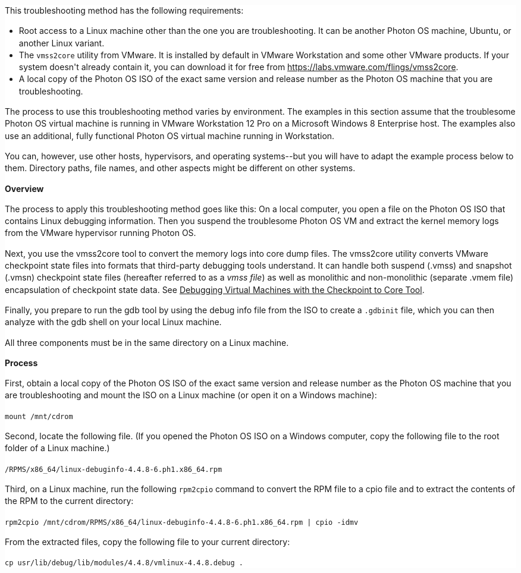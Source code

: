 This troubleshooting method has the following requirements: 

* Root access to a Linux machine other than the one you are troubleshooting. It can be another Photon OS machine, Ubuntu, or another Linux variant. 
* The `vmss2core` utility from VMware. It is installed by default in VMware Workstation and some other VMware products. If your system doesn't already contain it, you can download it for free from https://labs.vmware.com/flings/vmss2core.
* A local copy of the Photon OS ISO of the exact same version and release number as the Photon OS machine that you are troubleshooting. 

The process to use this troubleshooting method varies by environment. The examples in this section assume that the troublesome Photon OS virtual machine is running in VMware Workstation 12 Pro on a Microsoft Windows 8 Enterprise host. The examples also use an additional, fully functional Photon OS virtual machine running in Workstation.

You can, however, use other hosts, hypervisors, and operating systems--but you will have to adapt the example process below to them. Directory paths, file names, and other aspects might be different on other systems. 

**Overview**   

The process to apply this troubleshooting method goes like this: On a local computer, you open a file on the Photon OS ISO that contains Linux debugging information. Then you suspend the troublesome Photon OS VM and extract the kernel memory logs from the VMware hypervisor running Photon OS. 

Next, you use the vmss2core tool to convert the memory logs into core dump files. The vmss2core utility converts VMware checkpoint state files into formats that third-party debugging tools understand. It can handle both suspend (.vmss) and snapshot (.vmsn) checkpoint state files (hereafter referred to as a _vmss file_) as well as monolithic and non-monolithic (separate .vmem file) encapsulation of checkpoint state data. See [Debugging Virtual Machines with the Checkpoint to Core Tool](http://www.vmware.com/pdf/snapshot2core_technote.pdf).

Finally, you prepare to run the gdb tool by using the debug info file from the ISO to create a `.gdbinit` file, which you can then analyze with the gdb shell on your local Linux machine.

All three components must be in the same directory on a Linux machine.  

**Process**

First, obtain a local copy of the Photon OS ISO of the exact same version and release number as the Photon OS machine that you are troubleshooting and mount the ISO on a Linux machine (or open it on a Windows machine):

	mount /mnt/cdrom

Second, locate the following file. (If you opened the Photon OS ISO on a Windows computer, copy the following file to the root folder of a Linux machine.)

	/RPMS/x86_64/linux-debuginfo-4.4.8-6.ph1.x86_64.rpm

Third, on a Linux machine, run the following `rpm2cpio` command to convert the RPM file to a cpio file and to extract the contents of the RPM to the current directory:

	rpm2cpio /mnt/cdrom/RPMS/x86_64/linux-debuginfo-4.4.8-6.ph1.x86_64.rpm | cpio -idmv

From the extracted files, copy the following file to your current directory: 

	cp usr/lib/debug/lib/modules/4.4.8/vmlinux-4.4.8.debug .
